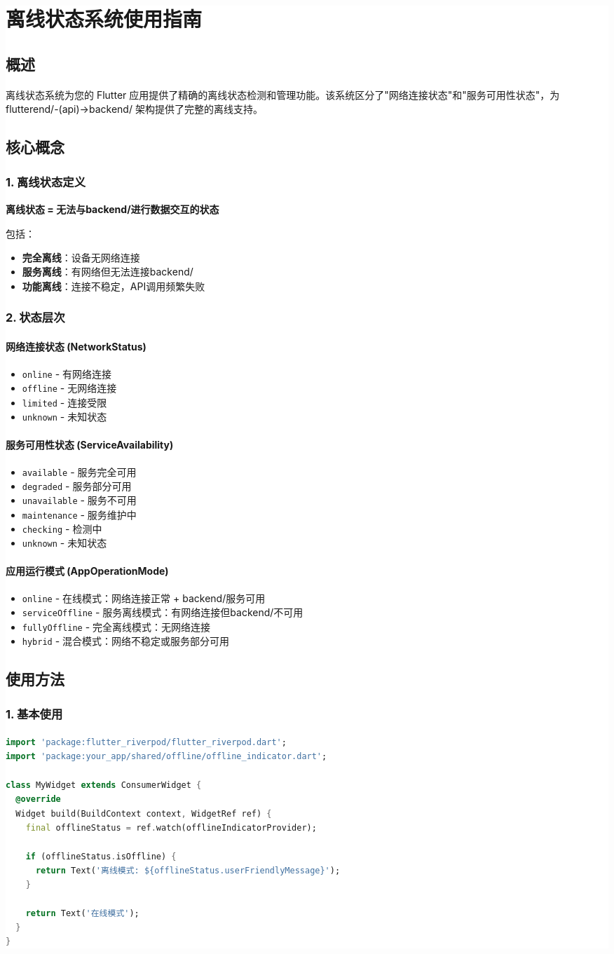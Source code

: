 # 离线状态系统使用指南

## 概述

离线状态系统为您的 Flutter 应用提供了精确的离线状态检测和管理功能。该系统区分了"网络连接状态"和"服务可用性状态"，为 flutterend/-(api)->backend/ 架构提供了完整的离线支持。

## 核心概念

### 1. 离线状态定义

**离线状态 = 无法与backend/进行数据交互的状态**

包括：
- **完全离线**：设备无网络连接
- **服务离线**：有网络但无法连接backend/
- **功能离线**：连接不稳定，API调用频繁失败

### 2. 状态层次

#### 网络连接状态 (NetworkStatus)
- `online` - 有网络连接
- `offline` - 无网络连接
- `limited` - 连接受限
- `unknown` - 未知状态

#### 服务可用性状态 (ServiceAvailability)
- `available` - 服务完全可用
- `degraded` - 服务部分可用
- `unavailable` - 服务不可用
- `maintenance` - 服务维护中
- `checking` - 检测中
- `unknown` - 未知状态

#### 应用运行模式 (AppOperationMode)
- `online` - 在线模式：网络连接正常 + backend/服务可用
- `serviceOffline` - 服务离线模式：有网络连接但backend/不可用
- `fullyOffline` - 完全离线模式：无网络连接
- `hybrid` - 混合模式：网络不稳定或服务部分可用

## 使用方法

### 1. 基本使用

```dart
import 'package:flutter_riverpod/flutter_riverpod.dart';
import 'package:your_app/shared/offline/offline_indicator.dart';

class MyWidget extends ConsumerWidget {
  @override
  Widget build(BuildContext context, WidgetRef ref) {
    final offlineStatus = ref.watch(offlineIndicatorProvider);
    
    if (offlineStatus.isOffline) {
      return Text('离线模式: ${offlineStatus.userFriendlyMessage}');
    }
    
    return Text('在线模式');
  }
}
```
